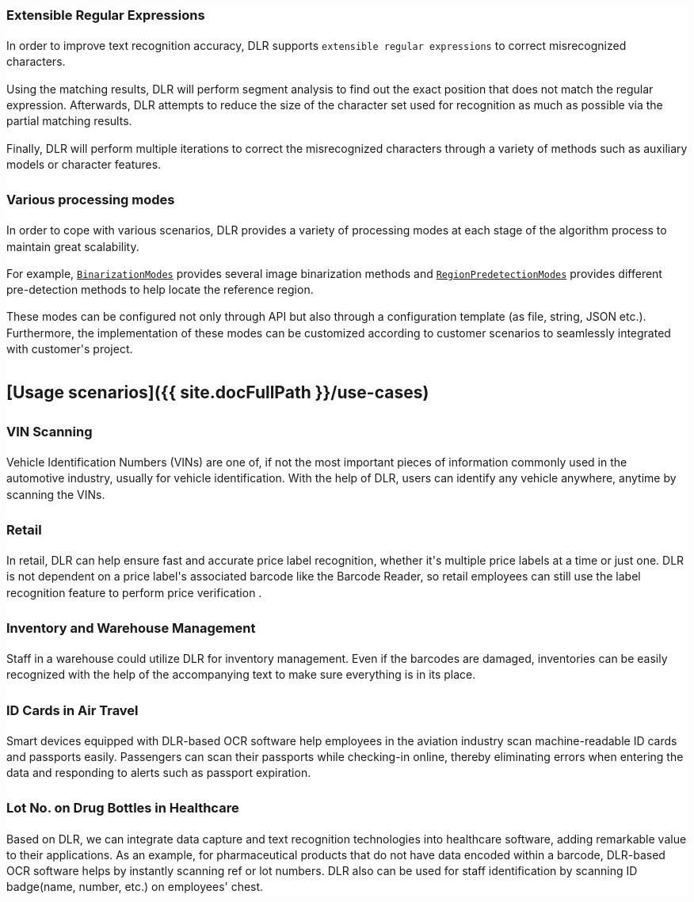 ### Extensible Regular Expressions
In order to improve text recognition accuracy, DLR supports `extensible regular expressions` to correct misrecognized characters. 

Using the matching results, DLR will perform segment analysis to find out the exact position that does not match the regular expression. Afterwards, DLR attempts to reduce the size of the character set used for recognition as much as possible via the partial matching results. 

Finally, DLR will perform multiple iterations to correct the misrecognized characters through a variety of methods such as auxiliary models or character features. 

### Various processing modes
In order to cope with various scenarios, DLR provides a variety of processing modes at each stage of the algorithm process to maintain great scalability. 

For example, [`BinarizationModes`](https://www.dynamsoft.com/label-recognition/programming/dotnet/api-reference/dlr-runtime-settings.html?ver=latest#binarizationmodes) provides several image binarization methods and [`RegionPredetectionModes`](https://www.dynamsoft.com/label-recognition/programming/dotnet/api-reference/dlr-further-modes.html?ver=latest#regionpredetectionmodes) provides different pre-detection methods to help locate the reference region. 

These modes can be configured not only through API but also through a configuration template (as file, string, JSON etc.). Furthermore, the implementation of these modes can be customized according to customer scenarios to seamlessly integrated with customer's project.



## [Usage scenarios]({{ site.docFullPath }}/use-cases)

### VIN Scanning
Vehicle Identification Numbers (VINs) are one of, if not the most important pieces of information commonly used in the automotive industry, usually for vehicle identification. With the help of DLR, users can identify any vehicle anywhere, anytime by scanning the VINs.

### Retail
In retail, DLR can help ensure fast and accurate price label recognition, whether it's multiple price labels at a time or just one. DLR is not dependent on a price label's associated barcode like the Barcode Reader, so retail employees can still use the label recognition feature to perform price verification .

### Inventory and Warehouse Management
Staff in a warehouse could utilize DLR for inventory management. Even if the barcodes are damaged, inventories can be easily recognized with the help of the accompanying text to make sure everything is in its place.

### ID Cards in Air Travel
Smart devices equipped with DLR-based OCR software help employees in the aviation industry scan machine-readable ID cards and passports easily. Passengers can scan their passports while checking-in online, thereby eliminating errors when entering the data and responding to alerts such as passport expiration.

### Lot No. on Drug Bottles in Healthcare
Based on DLR, we can integrate data capture and text recognition technologies into healthcare software, adding remarkable value to their applications. As an example, for pharmaceutical products that do not have data encoded within a barcode, DLR-based OCR software helps by instantly scanning ref or lot numbers. DLR also can be used for staff identification by scanning ID badge(name, number, etc.) on employees' chest.
